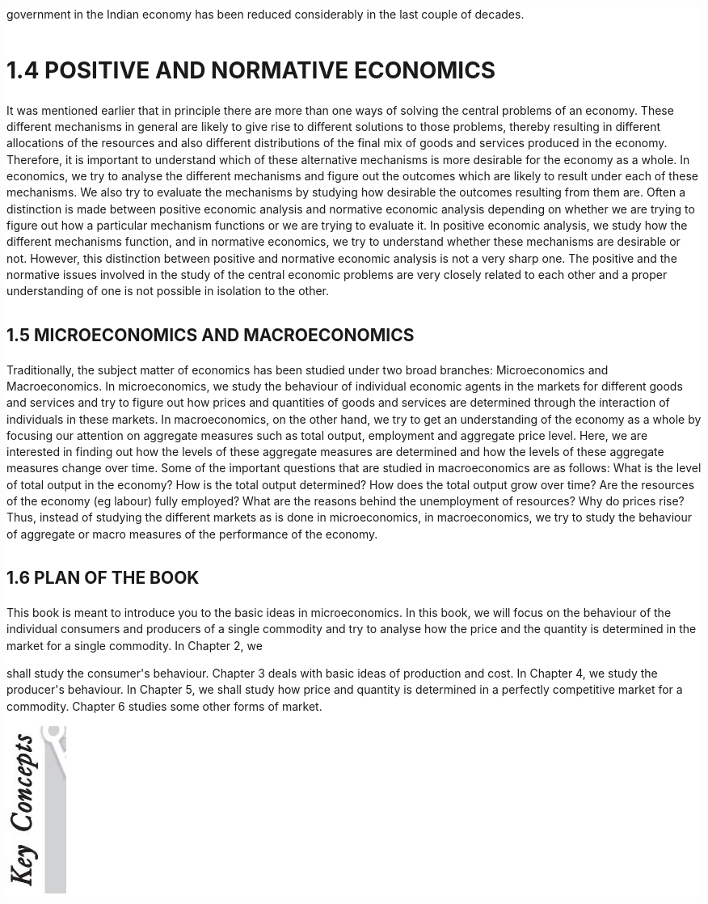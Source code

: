 government in the Indian economy has been reduced considerably in the last couple of decades.

# 1.4 POSITIVE AND NORMATIVE ECONOMICS

It was mentioned earlier that in principle there are more than one ways of solving the central problems of an economy. These different mechanisms in general are likely to give rise to different solutions to those problems, thereby resulting in different allocations of the resources and also different distributions of the final mix of goods and services produced in the economy. Therefore, it is important to understand which of these alternative mechanisms is more desirable for the economy as a whole. In economics, we try to analyse the different mechanisms and figure out the outcomes which are likely to result under each of these mechanisms. We also try to evaluate the mechanisms by studying how desirable the outcomes resulting from them are. Often a distinction is made between positive economic analysis and normative economic analysis depending on whether we are trying to figure out how a particular mechanism functions or we are trying to evaluate it. In positive economic analysis, we study how the different mechanisms function, and in normative economics, we try to understand whether these mechanisms are desirable or not. However, this distinction between positive and normative economic analysis is not a very sharp one. The positive and the normative issues involved in the study of the central economic problems are very closely related to each other and a proper understanding of one is not possible in isolation to the other.

## 1.5 MICROECONOMICS AND MACROECONOMICS

Traditionally, the subject matter of economics has been studied under two broad branches: Microeconomics and Macroeconomics. In microeconomics, we study the behaviour of individual economic agents in the markets for different goods and services and try to figure out how prices and quantities of goods and services are determined through the interaction of individuals in these markets. In macroeconomics, on the other hand, we try to get an understanding of the economy as a whole by focusing our attention on aggregate measures such as total output, employment and aggregate price level. Here, we are interested in finding out how the levels of these aggregate measures are determined and how the levels of these aggregate measures change over time. Some of the important questions that are studied in macroeconomics are as follows: What is the level of total output in the economy? How is the total output determined? How does the total output grow over time? Are the resources of the economy (eg labour) fully employed? What are the reasons behind the unemployment of resources? Why do prices rise? Thus, instead of studying the different markets as is done in microeconomics, in macroeconomics, we try to study the behaviour of aggregate or macro measures of the performance of the economy.

## 1.6 PLAN OF THE BOOK

This book is meant to introduce you to the basic ideas in microeconomics. In this book, we will focus on the behaviour of the individual consumers and producers of a single commodity and try to analyse how the price and the quantity is determined in the market for a single commodity. In Chapter 2, we

shall study the consumer's behaviour. Chapter 3 deals with basic ideas of production and cost. In Chapter 4, we study the producer's behaviour. In Chapter 5, we shall study how price and quantity is determined in a perfectly competitive market for a commodity. Chapter 6 studies some other forms of market.

![](_page_6_Picture_1.jpeg)
